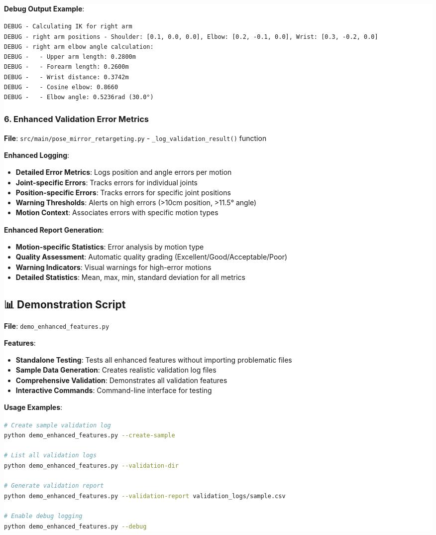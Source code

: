 **Debug Output Example**:
```
DEBUG - Calculating IK for right arm
DEBUG - right arm positions - Shoulder: [0.1, 0.0, 0.0], Elbow: [0.2, -0.1, 0.0], Wrist: [0.3, -0.2, 0.0]
DEBUG - right arm elbow angle calculation:
DEBUG -   - Upper arm length: 0.2800m
DEBUG -   - Forearm length: 0.2600m
DEBUG -   - Wrist distance: 0.3742m
DEBUG -   - Cosine elbow: 0.8660
DEBUG -   - Elbow angle: 0.5236rad (30.0°)
```

### 6. Enhanced Validation Error Metrics

**File**: `src/main/pose_mirror_retargeting.py` - `_log_validation_result()` function

**Enhanced Logging**:
- **Detailed Error Metrics**: Logs position and angle errors per motion
- **Joint-specific Errors**: Tracks errors for individual joints
- **Position-specific Errors**: Tracks errors for specific joint positions
- **Warning Thresholds**: Alerts on high errors (>10cm position, >11.5° angle)
- **Motion Context**: Associates errors with specific motion types

**Enhanced Report Generation**:
- **Motion-specific Statistics**: Error analysis by motion type
- **Quality Assessment**: Automatic quality grading (Excellent/Good/Acceptable/Poor)
- **Warning Indicators**: Visual warnings for high-error motions
- **Detailed Statistics**: Mean, max, min, standard deviation for all metrics

## 📊 Demonstration Script

**File**: `demo_enhanced_features.py`

**Features**:
- **Standalone Testing**: Tests all enhanced features without importing problematic files
- **Sample Data Generation**: Creates realistic validation log files
- **Comprehensive Validation**: Demonstrates all validation features
- **Interactive Commands**: Command-line interface for testing

**Usage Examples**:
```bash
# Create sample validation log
python demo_enhanced_features.py --create-sample

# List all validation logs
python demo_enhanced_features.py --validation-dir

# Generate validation report
python demo_enhanced_features.py --validation-report validation_logs/sample.csv

# Enable debug logging
python demo_enhanced_features.py --debug
```

